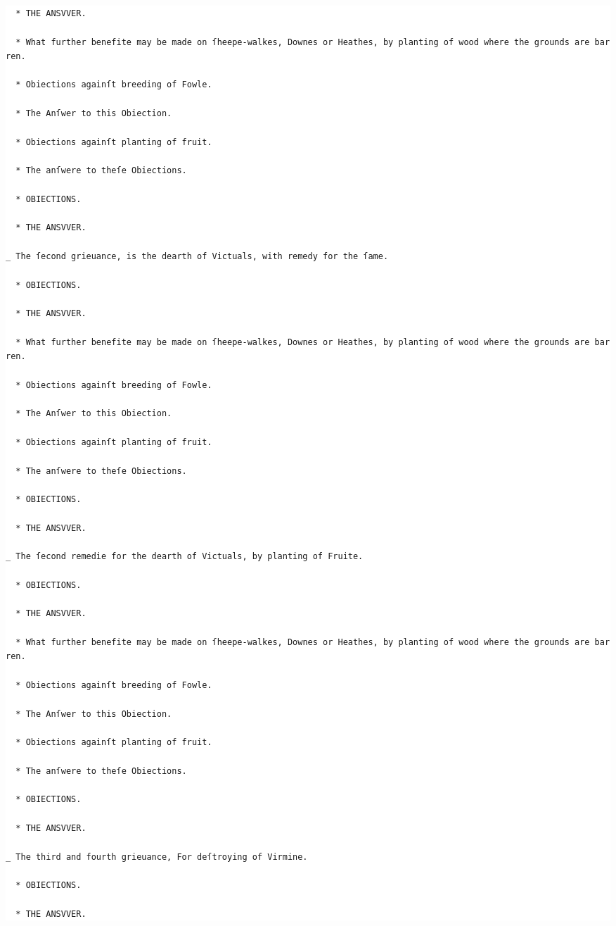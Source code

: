       * THE ANSVVER.

      * What further benefite may be made on ſheepe-walkes, Downes or Heathes, by planting of wood where the grounds are barren.

      * Obiections againſt breeding of Fowle.

      * The Anſwer to this Obiection.

      * Obiections againſt planting of fruit.

      * The anſwere to theſe Obiections.

      * OBIECTIONS.

      * THE ANSVVER.

    _ The ſecond grieuance, is the dearth of Victuals, with remedy for the ſame.

      * OBIECTIONS.

      * THE ANSVVER.

      * What further benefite may be made on ſheepe-walkes, Downes or Heathes, by planting of wood where the grounds are barren.

      * Obiections againſt breeding of Fowle.

      * The Anſwer to this Obiection.

      * Obiections againſt planting of fruit.

      * The anſwere to theſe Obiections.

      * OBIECTIONS.

      * THE ANSVVER.

    _ The ſecond remedie for the dearth of Victuals, by planting of Fruite.

      * OBIECTIONS.

      * THE ANSVVER.

      * What further benefite may be made on ſheepe-walkes, Downes or Heathes, by planting of wood where the grounds are barren.

      * Obiections againſt breeding of Fowle.

      * The Anſwer to this Obiection.

      * Obiections againſt planting of fruit.

      * The anſwere to theſe Obiections.

      * OBIECTIONS.

      * THE ANSVVER.

    _ The third and fourth grieuance, For deſtroying of Virmine.

      * OBIECTIONS.

      * THE ANSVVER.
